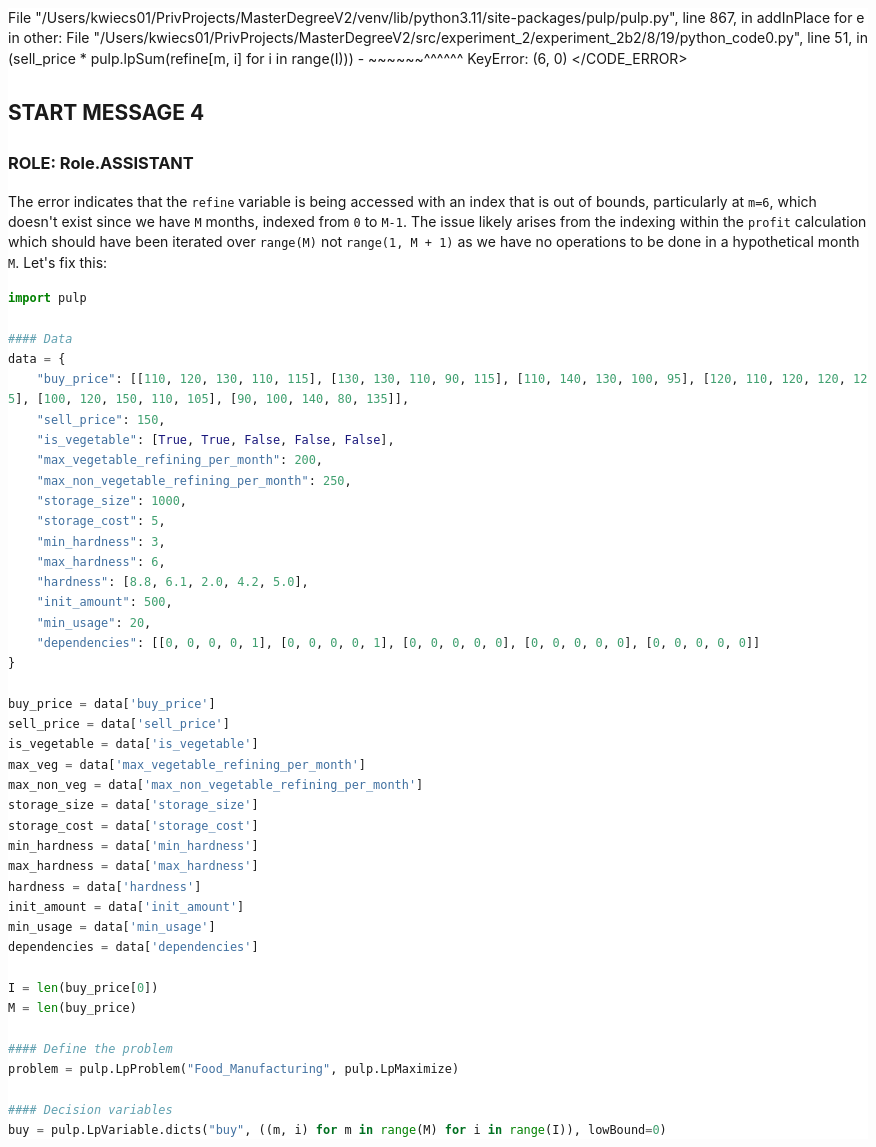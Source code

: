   File "/Users/kwiecs01/PrivProjects/MasterDegreeV2/venv/lib/python3.11/site-packages/pulp/pulp.py", line 867, in addInPlace
    for e in other:
  File "/Users/kwiecs01/PrivProjects/MasterDegreeV2/src/experiment_2/experiment_2b2/8/19/python_code0.py", line 51, in <genexpr>
    (sell_price * pulp.lpSum(refine[m, i] for i in range(I))) -
                             ~~~~~~^^^^^^
KeyError: (6, 0)
</CODE_ERROR>


## START MESSAGE 4 
### ROLE: Role.ASSISTANT
The error indicates that the `refine` variable is being accessed with an index that is out of bounds, particularly at `m=6`, which doesn't exist since we have `M` months, indexed from `0` to `M-1`. The issue likely arises from the indexing within the `profit` calculation which should have been iterated over `range(M)` not `range(1, M + 1)` as we have no operations to be done in a hypothetical month `M`. Let's fix this:

```python
import pulp

#### Data
data = {
    "buy_price": [[110, 120, 130, 110, 115], [130, 130, 110, 90, 115], [110, 140, 130, 100, 95], [120, 110, 120, 120, 125], [100, 120, 150, 110, 105], [90, 100, 140, 80, 135]],
    "sell_price": 150,
    "is_vegetable": [True, True, False, False, False],
    "max_vegetable_refining_per_month": 200,
    "max_non_vegetable_refining_per_month": 250,
    "storage_size": 1000,
    "storage_cost": 5,
    "min_hardness": 3,
    "max_hardness": 6,
    "hardness": [8.8, 6.1, 2.0, 4.2, 5.0],
    "init_amount": 500,
    "min_usage": 20,
    "dependencies": [[0, 0, 0, 0, 1], [0, 0, 0, 0, 1], [0, 0, 0, 0, 0], [0, 0, 0, 0, 0], [0, 0, 0, 0, 0]]
}

buy_price = data['buy_price']
sell_price = data['sell_price']
is_vegetable = data['is_vegetable']
max_veg = data['max_vegetable_refining_per_month']
max_non_veg = data['max_non_vegetable_refining_per_month']
storage_size = data['storage_size']
storage_cost = data['storage_cost']
min_hardness = data['min_hardness']
max_hardness = data['max_hardness']
hardness = data['hardness']
init_amount = data['init_amount']
min_usage = data['min_usage']
dependencies = data['dependencies']

I = len(buy_price[0])
M = len(buy_price)

#### Define the problem
problem = pulp.LpProblem("Food_Manufacturing", pulp.LpMaximize)

#### Decision variables
buy = pulp.LpVariable.dicts("buy", ((m, i) for m in range(M) for i in range(I)), lowBound=0)
```